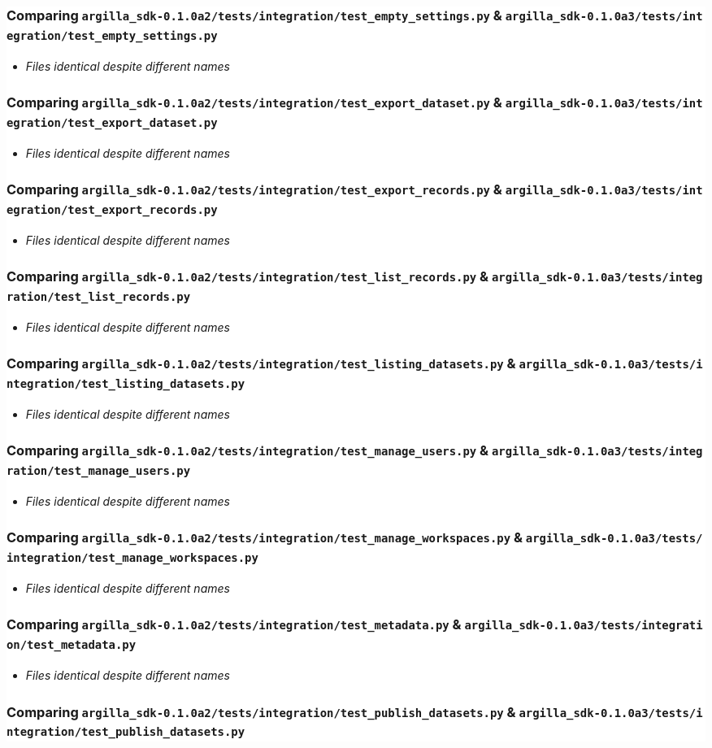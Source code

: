 ### Comparing `argilla_sdk-0.1.0a2/tests/integration/test_empty_settings.py` & `argilla_sdk-0.1.0a3/tests/integration/test_empty_settings.py`

 * *Files identical despite different names*

### Comparing `argilla_sdk-0.1.0a2/tests/integration/test_export_dataset.py` & `argilla_sdk-0.1.0a3/tests/integration/test_export_dataset.py`

 * *Files identical despite different names*

### Comparing `argilla_sdk-0.1.0a2/tests/integration/test_export_records.py` & `argilla_sdk-0.1.0a3/tests/integration/test_export_records.py`

 * *Files identical despite different names*

### Comparing `argilla_sdk-0.1.0a2/tests/integration/test_list_records.py` & `argilla_sdk-0.1.0a3/tests/integration/test_list_records.py`

 * *Files identical despite different names*

### Comparing `argilla_sdk-0.1.0a2/tests/integration/test_listing_datasets.py` & `argilla_sdk-0.1.0a3/tests/integration/test_listing_datasets.py`

 * *Files identical despite different names*

### Comparing `argilla_sdk-0.1.0a2/tests/integration/test_manage_users.py` & `argilla_sdk-0.1.0a3/tests/integration/test_manage_users.py`

 * *Files identical despite different names*

### Comparing `argilla_sdk-0.1.0a2/tests/integration/test_manage_workspaces.py` & `argilla_sdk-0.1.0a3/tests/integration/test_manage_workspaces.py`

 * *Files identical despite different names*

### Comparing `argilla_sdk-0.1.0a2/tests/integration/test_metadata.py` & `argilla_sdk-0.1.0a3/tests/integration/test_metadata.py`

 * *Files identical despite different names*

### Comparing `argilla_sdk-0.1.0a2/tests/integration/test_publish_datasets.py` & `argilla_sdk-0.1.0a3/tests/integration/test_publish_datasets.py`
